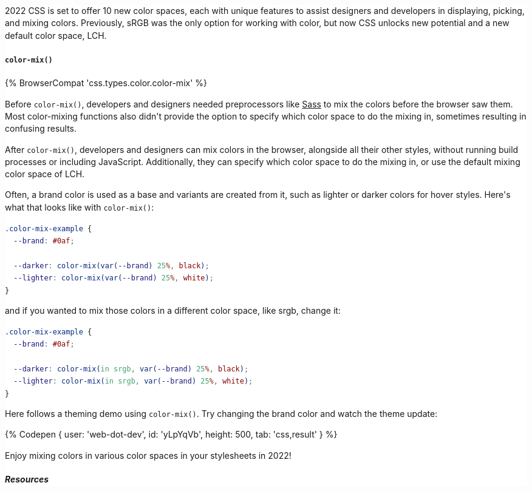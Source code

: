 2022 CSS is set to offer 10 new color spaces, each with unique features to
assist designers and developers in displaying, picking, and mixing colors.
Previously, sRGB was the only option for working with color, but now CSS unlocks
new potential and a new default color space, LCH.

#### `color-mix()`

{% BrowserCompat 'css.types.color.color-mix' %}

Before `color-mix()`, developers and designers needed preprocessors like
[Sass](https://sass-lang.com/) to mix the colors before the browser saw them.
Most color-mixing functions also didn't provide the option to specify which
color space to do the mixing in, sometimes resulting in confusing results.

After `color-mix()`, developers and designers can mix colors in the browser,
alongside all their other styles, without running build processes or including
JavaScript. Additionally, they can specify which color space to do the mixing
in, or use the default mixing color space of LCH.

Often, a brand color is used as a base and variants are created from it, such as
lighter or darker colors for hover styles. Here's what that looks like with
`color-mix()`:

```css
.color-mix-example {
  --brand: #0af;

  --darker: color-mix(var(--brand) 25%, black);
  --lighter: color-mix(var(--brand) 25%, white);
}
```

and if you wanted to mix those colors in a different color space, like srgb,
change it:

```css
.color-mix-example {
  --brand: #0af;

  --darker: color-mix(in srgb, var(--brand) 25%, black);
  --lighter: color-mix(in srgb, var(--brand) 25%, white);
}
```

Here follows a theming demo using `color-mix()`. Try changing the brand color
and watch the theme update:

{% Codepen {
 user: 'web-dot-dev',
 id: 'yLpYqVb',
 height: 500,
 tab: 'css,result'
} %}

Enjoy mixing colors in various color spaces in your stylesheets in 2022!

##### Resources
